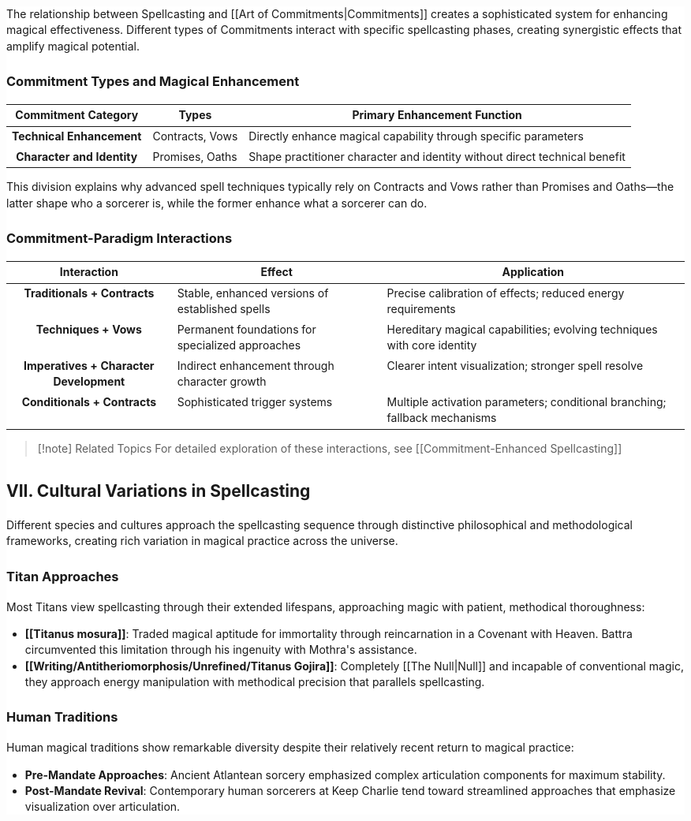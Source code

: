 The relationship between Spellcasting and [[Art of Commitments|Commitments]] creates a sophisticated system for enhancing magical effectiveness. Different types of Commitments interact with specific spellcasting phases, creating synergistic effects that amplify magical potential.

### Commitment Types and Magical Enhancement

|    Commitment Category     | Types           | Primary Enhancement Function                                               |
| :------------------------: | --------------- | -------------------------------------------------------------------------- |
| **Technical Enhancement**  | Contracts, Vows | Directly enhance magical capability through specific parameters            |
| **Character and Identity** | Promises, Oaths | Shape practitioner character and identity without direct technical benefit |

This division explains why advanced spell techniques typically rely on Contracts and Vows rather than Promises and Oaths—the latter shape who a sorcerer is, while the former enhance what a sorcerer can do.

### Commitment-Paradigm Interactions

|               Interaction               | Effect                                           | Application                                                                |
| :-------------------------------------: | ------------------------------------------------ | -------------------------------------------------------------------------- |
|      **Traditionals + Contracts**       | Stable, enhanced versions of established spells  | Precise calibration of effects; reduced energy requirements                |
|          **Techniques + Vows**          | Permanent foundations for specialized approaches | Hereditary magical capabilities; evolving techniques with core identity    |
| **Imperatives + Character Development** | Indirect enhancement through character growth    | Clearer intent visualization; stronger spell resolve                       |
|      **Conditionals + Contracts**       | Sophisticated trigger systems                    | Multiple activation parameters; conditional branching; fallback mechanisms |

> [!note] Related Topics
> For detailed exploration of these interactions, see [[Commitment-Enhanced Spellcasting]]

## VII. Cultural Variations in Spellcasting

Different species and cultures approach the spellcasting sequence through distinctive philosophical and methodological frameworks, creating rich variation in magical practice across the universe.

### Titan Approaches

Most Titans view spellcasting through their extended lifespans, approaching magic with patient, methodical thoroughness:

- **[[Titanus mosura]]**: Traded magical aptitude for immortality through reincarnation in a Covenant with Heaven. Battra circumvented this limitation through his ingenuity with Mothra's assistance.
- **[[Writing/Antitheriomorphosis/Unrefined/Titanus Gojira]]**: Completely [[The Null|Null]] and incapable of conventional magic, they approach energy manipulation with methodical precision that parallels spellcasting.

### Human Traditions

Human magical traditions show remarkable diversity despite their relatively recent return to magical practice:

- **Pre-Mandate Approaches**: Ancient Atlantean sorcery emphasized complex articulation components for maximum stability.
- **Post-Mandate Revival**: Contemporary human sorcerers at Keep Charlie tend toward streamlined approaches that emphasize visualization over articulation.
